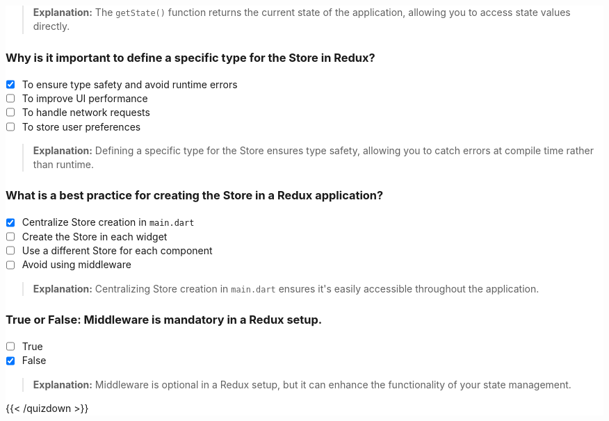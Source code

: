 > **Explanation:** The `getState()` function returns the current state of the application, allowing you to access state values directly.

### Why is it important to define a specific type for the Store in Redux?

- [x] To ensure type safety and avoid runtime errors
- [ ] To improve UI performance
- [ ] To handle network requests
- [ ] To store user preferences

> **Explanation:** Defining a specific type for the Store ensures type safety, allowing you to catch errors at compile time rather than runtime.

### What is a best practice for creating the Store in a Redux application?

- [x] Centralize Store creation in `main.dart`
- [ ] Create the Store in each widget
- [ ] Use a different Store for each component
- [ ] Avoid using middleware

> **Explanation:** Centralizing Store creation in `main.dart` ensures it's easily accessible throughout the application.

### True or False: Middleware is mandatory in a Redux setup.

- [ ] True
- [x] False

> **Explanation:** Middleware is optional in a Redux setup, but it can enhance the functionality of your state management.

{{< /quizdown >}}
